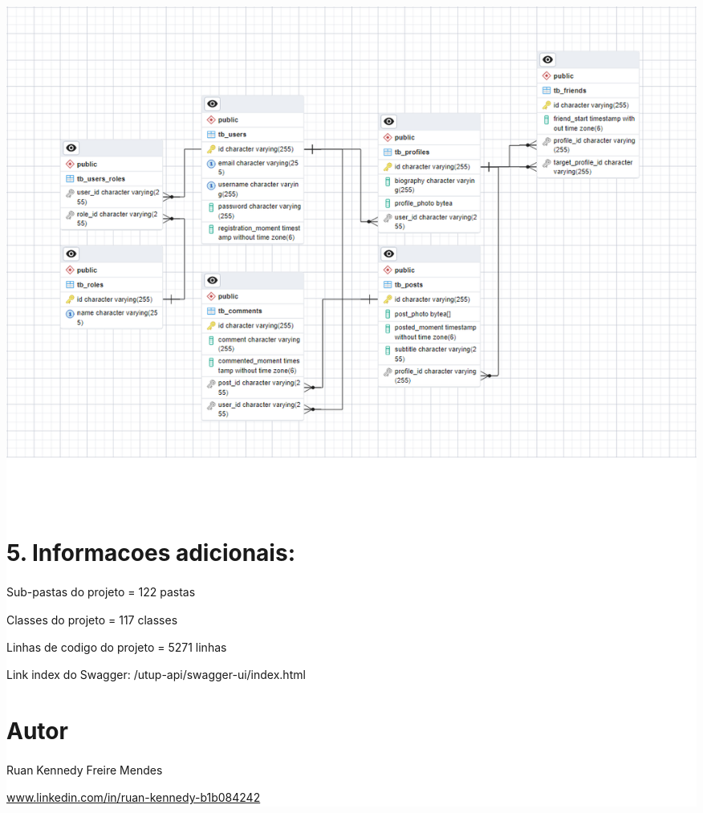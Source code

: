 <img src="back-end-socialnetwork/social-network/social-network/src/main/resources/static/images/der.png">

<br></br>

# 5. Informacoes adicionais:

Sub-pastas do projeto = 122 pastas

Classes do projeto = 117 classes

Linhas de codigo do projeto = 5271 linhas

Link index do Swagger: /utup-api/swagger-ui/index.html



# Autor

Ruan Kennedy Freire Mendes

www.linkedin.com/in/ruan-kennedy-b1b084242
